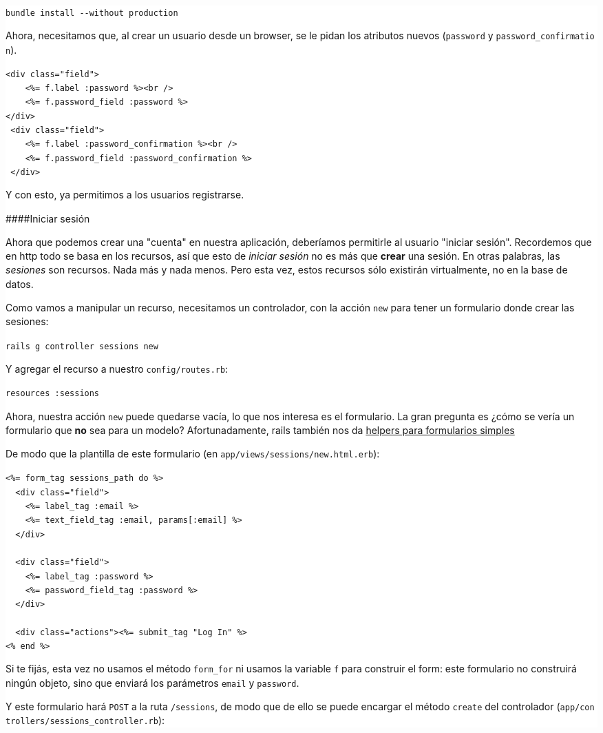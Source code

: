     bundle install --without production

Ahora, necesitamos que, al crear un usuario desde un browser, se le pidan los atributos nuevos (`password` y `password_confirmation`).
    
    <div class="field">
        <%= f.label :password %><br />
        <%= f.password_field :password %>
    </div>
     <div class="field">
        <%= f.label :password_confirmation %><br />
        <%= f.password_field :password_confirmation %>
     </div>
    
Y con esto, ya permitimos a los usuarios registrarse.

####Iniciar sesión

Ahora que podemos crear una "cuenta" en nuestra aplicación, deberíamos permitirle al usuario "iniciar sesión". Recordemos que en http todo se basa en los recursos, así que esto de _iniciar sesión_ no es más que __crear__ una sesión. En otras palabras, las _sesiones_ son recursos. Nada más y nada menos. Pero esta vez, estos recursos sólo existirán virtualmente, no en la base de datos.

Como vamos a manipular un recurso, necesitamos un controlador, con la acción `new` para tener un formulario donde crear las sesiones:
    
    rails g controller sessions new
    
Y agregar el recurso a nuestro `config/routes.rb`:

    resources :sessions
    
Ahora, nuestra acción `new` puede quedarse vacía, lo que nos interesa es el formulario. La gran pregunta es ¿cómo se vería un formulario que __no__ sea para un modelo? Afortunadamente, rails también nos da [helpers para formularios simples](http://guides.rubyonrails.org/form_helpers.html#dealing-with-basic-forms)

De modo que la plantilla de este formulario (en `app/views/sessions/new.html.erb`):

    
    <%= form_tag sessions_path do %>
      <div class="field">
        <%= label_tag :email %>
        <%= text_field_tag :email, params[:email] %>
      </div>
    
      <div class="field">
        <%= label_tag :password %>
        <%= password_field_tag :password %>
      </div>
    
      <div class="actions"><%= submit_tag "Log In" %>
    <% end %>

Si te fijás, esta vez no usamos el método `form_for` ni usamos la variable `f` para construir el form: este formulario no construirá ningún objeto, sino que enviará los parámetros `email` y `password`.

Y este formulario hará `POST` a la ruta `/sessions`, de modo que de ello se puede encargar el método `create` del controlador (`app/controllers/sessions_controller.rb`):
